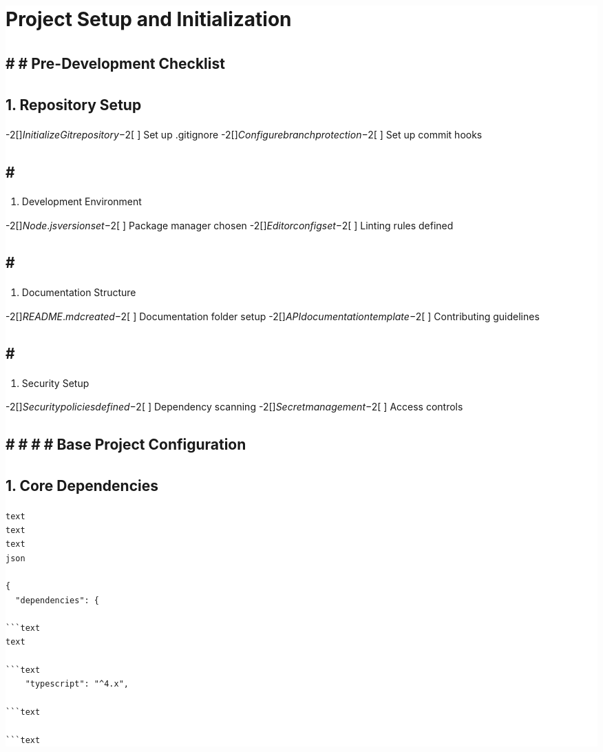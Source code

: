 
# Project Setup and Initialization

## # # Pre-Development Checklist

## 1. Repository Setup

  -$2[ ] Initialize Git repository
  -$2[ ] Set up .gitignore
  -$2[ ] Configure branch protection
  -$2[ ] Set up commit hooks

## # #


 1. Development Environment

  -$2[ ] Node.js version set
  -$2[ ] Package manager chosen
  -$2[ ] Editor config set
  -$2[ ] Linting rules defined

## # #


 1. Documentation Structure

  -$2[ ] README.md created
  -$2[ ] Documentation folder setup
  -$2[ ] API documentation template
  -$2[ ] Contributing guidelines

## # #


 1. Security Setup

  -$2[ ] Security policies defined
  -$2[ ] Dependency scanning
  -$2[ ] Secret management
  -$2[ ] Access controls

## # # # # Base Project Configuration

## 1. Core Dependencies

```text
text
text
text
json

{
  "dependencies": {

```text
text

```text
    "typescript": "^4.x",

```text

```text
```